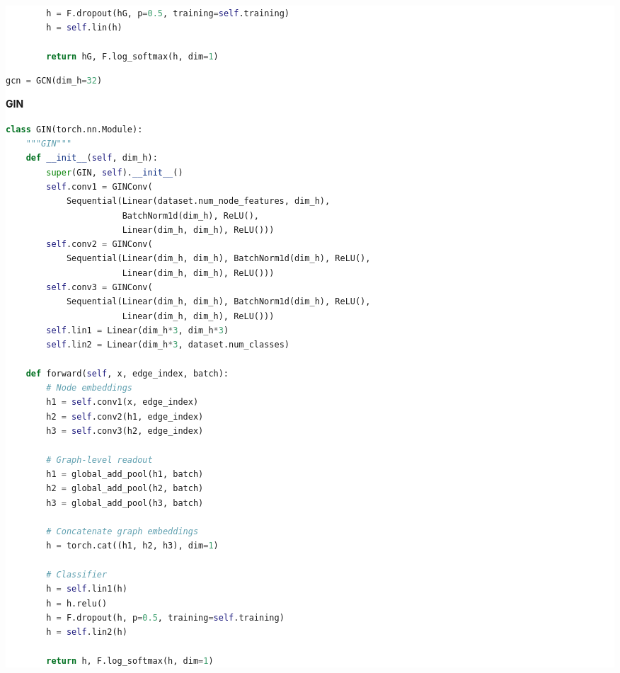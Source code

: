 ```python
        h = F.dropout(hG, p=0.5, training=self.training)
        h = self.lin(h)

        return hG, F.log_softmax(h, dim=1)
```


```python
gcn = GCN(dim_h=32)
```

**GIN**


```python
class GIN(torch.nn.Module):
    """GIN"""
    def __init__(self, dim_h):
        super(GIN, self).__init__()
        self.conv1 = GINConv(
            Sequential(Linear(dataset.num_node_features, dim_h),
                       BatchNorm1d(dim_h), ReLU(),
                       Linear(dim_h, dim_h), ReLU()))
        self.conv2 = GINConv(
            Sequential(Linear(dim_h, dim_h), BatchNorm1d(dim_h), ReLU(),
                       Linear(dim_h, dim_h), ReLU()))
        self.conv3 = GINConv(
            Sequential(Linear(dim_h, dim_h), BatchNorm1d(dim_h), ReLU(),
                       Linear(dim_h, dim_h), ReLU()))
        self.lin1 = Linear(dim_h*3, dim_h*3)
        self.lin2 = Linear(dim_h*3, dataset.num_classes)

    def forward(self, x, edge_index, batch):
        # Node embeddings
        h1 = self.conv1(x, edge_index)
        h2 = self.conv2(h1, edge_index)
        h3 = self.conv3(h2, edge_index)

        # Graph-level readout
        h1 = global_add_pool(h1, batch)
        h2 = global_add_pool(h2, batch)
        h3 = global_add_pool(h3, batch)

        # Concatenate graph embeddings
        h = torch.cat((h1, h2, h3), dim=1)

        # Classifier
        h = self.lin1(h)
        h = h.relu()
        h = F.dropout(h, p=0.5, training=self.training)
        h = self.lin2(h)

        return h, F.log_softmax(h, dim=1)
```
